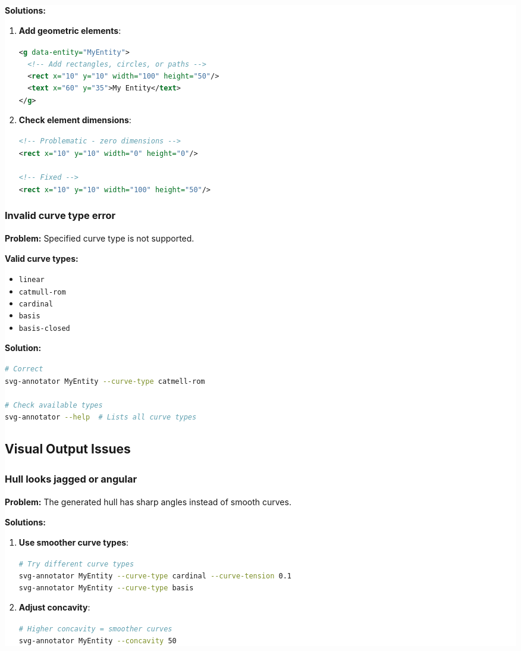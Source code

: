 **Solutions:**

1. **Add geometric elements**:
   ```xml
   <g data-entity="MyEntity">
     <!-- Add rectangles, circles, or paths -->
     <rect x="10" y="10" width="100" height="50"/>
     <text x="60" y="35">My Entity</text>
   </g>
   ```

2. **Check element dimensions**:
   ```xml
   <!-- Problematic - zero dimensions -->
   <rect x="10" y="10" width="0" height="0"/>
   
   <!-- Fixed -->
   <rect x="10" y="10" width="100" height="50"/>
   ```

### Invalid curve type error

**Problem:** Specified curve type is not supported.

**Valid curve types:**
- `linear`
- `catmull-rom`
- `cardinal`
- `basis`
- `basis-closed`

**Solution:**
```bash
# Correct
svg-annotator MyEntity --curve-type catmell-rom

# Check available types
svg-annotator --help  # Lists all curve types
```

## Visual Output Issues

### Hull looks jagged or angular

**Problem:** The generated hull has sharp angles instead of smooth curves.

**Solutions:**

1. **Use smoother curve types**:
   ```bash
   # Try different curve types
   svg-annotator MyEntity --curve-type cardinal --curve-tension 0.1
   svg-annotator MyEntity --curve-type basis
   ```

2. **Adjust concavity**:
   ```bash
   # Higher concavity = smoother curves
   svg-annotator MyEntity --concavity 50
   ```

